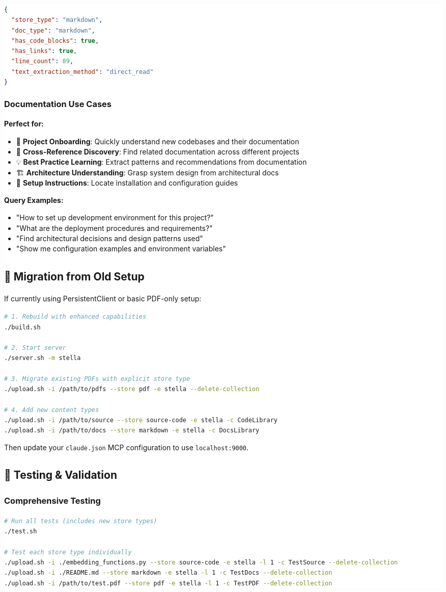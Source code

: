 ```json
{
  "store_type": "markdown",
  "doc_type": "markdown",
  "has_code_blocks": true,
  "has_links": true,
  "line_count": 89,
  "text_extraction_method": "direct_read"
}
```

### Documentation Use Cases

**Perfect for:**

- 📖 **Project Onboarding**: Quickly understand new codebases and their documentation
- 🔗 **Cross-Reference Discovery**: Find related documentation across different projects
- 💡 **Best Practice Learning**: Extract patterns and recommendations from documentation
- 🏗️ **Architecture Understanding**: Grasp system design from architectural docs
- 🚀 **Setup Instructions**: Locate installation and configuration guides

**Query Examples:**

- "How to set up development environment for this project?"
- "What are the deployment procedures and requirements?"
- "Find architectural decisions and design patterns used"
- "Show me configuration examples and environment variables"

## 🔄 Migration from Old Setup

If currently using PersistentClient or basic PDF-only setup:

```bash
# 1. Rebuild with enhanced capabilities
./build.sh

# 2. Start server
./server.sh -m stella

# 3. Migrate existing PDFs with explicit store type
./upload.sh -i /path/to/pdfs --store pdf -e stella --delete-collection

# 4. Add new content types
./upload.sh -i /path/to/source --store source-code -e stella -c CodeLibrary
./upload.sh -i /path/to/docs --store markdown -e stella -c DocsLibrary
```

Then update your `claude.json` MCP configuration to use `localhost:9000`.

## 🧪 Testing & Validation

### Comprehensive Testing

```bash
# Run all tests (includes new store types)
./test.sh

# Test each store type individually
./upload.sh -i ./embedding_functions.py --store source-code -e stella -l 1 -c TestSource --delete-collection
./upload.sh -i ./README.md --store markdown -e stella -l 1 -c TestDocs --delete-collection
./upload.sh -i /path/to/test.pdf --store pdf -e stella -l 1 -c TestPDF --delete-collection
```
